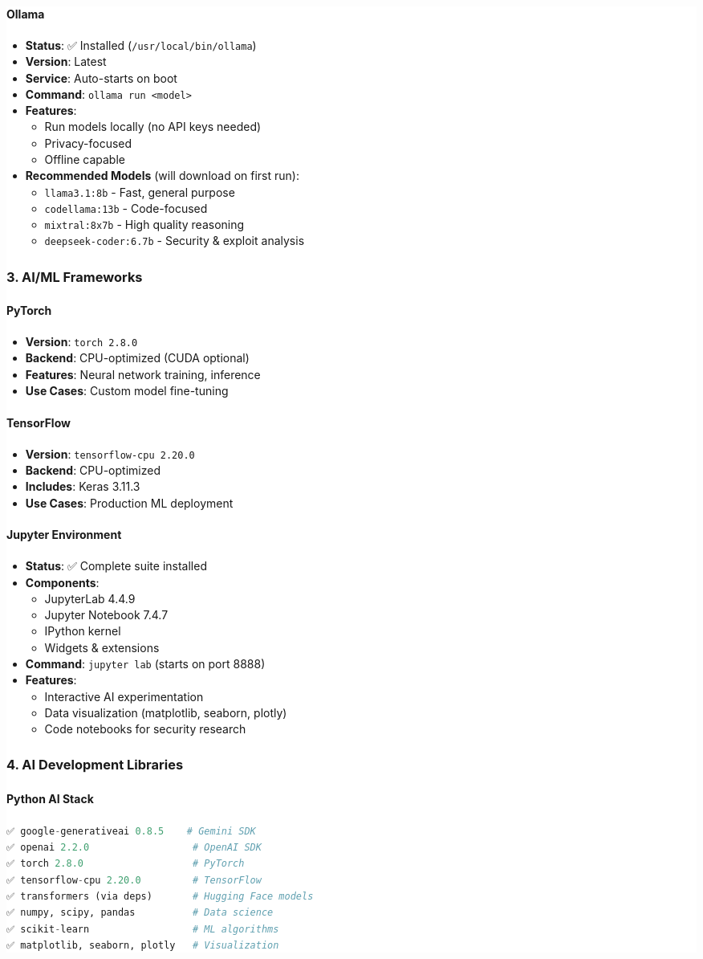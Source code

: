 #### Ollama

-   **Status**: ✅ Installed (`/usr/local/bin/ollama`)
-   **Version**: Latest
-   **Service**: Auto-starts on boot
-   **Command**: `ollama run <model>`
-   **Features**:
    -   Run models locally (no API keys needed)
    -   Privacy-focused
    -   Offline capable
-   **Recommended Models** (will download on first run):
    -   `llama3.1:8b` - Fast, general purpose
    -   `codellama:13b` - Code-focused
    -   `mixtral:8x7b` - High quality reasoning
    -   `deepseek-coder:6.7b` - Security & exploit analysis

### 3. AI/ML Frameworks

#### PyTorch

-   **Version**: `torch 2.8.0`
-   **Backend**: CPU-optimized (CUDA optional)
-   **Features**: Neural network training, inference
-   **Use Cases**: Custom model fine-tuning

#### TensorFlow

-   **Version**: `tensorflow-cpu 2.20.0`
-   **Backend**: CPU-optimized
-   **Includes**: Keras 3.11.3
-   **Use Cases**: Production ML deployment

#### Jupyter Environment

-   **Status**: ✅ Complete suite installed
-   **Components**:
    -   JupyterLab 4.4.9
    -   Jupyter Notebook 7.4.7
    -   IPython kernel
    -   Widgets & extensions
-   **Command**: `jupyter lab` (starts on port 8888)
-   **Features**:
    -   Interactive AI experimentation
    -   Data visualization (matplotlib, seaborn, plotly)
    -   Code notebooks for security research

### 4. AI Development Libraries

#### Python AI Stack

```python
✅ google-generativeai 0.8.5    # Gemini SDK
✅ openai 2.2.0                  # OpenAI SDK
✅ torch 2.8.0                   # PyTorch
✅ tensorflow-cpu 2.20.0         # TensorFlow
✅ transformers (via deps)       # Hugging Face models
✅ numpy, scipy, pandas          # Data science
✅ scikit-learn                  # ML algorithms
✅ matplotlib, seaborn, plotly   # Visualization
```
